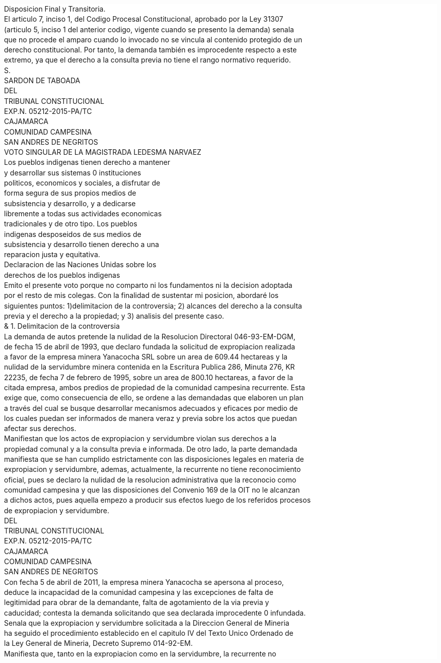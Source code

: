 Disposicion Final y Transitoria.  
El articulo 7, inciso 1, del Codigo Procesal Constitucional, aprobado por la Ley 31307  
(articulo 5, inciso 1 del anterior codigo, vigente cuando se presento la demanda) senala  
que no procede el amparo cuando lo invocado no se vincula al contenido protegido de un  
derecho constitucional. Por tanto, la demanda también es improcedente respecto a este  
extremo, ya que el derecho a la consulta previa no tiene el rango normativo requerido.  
S.  
SARDON DE TABOADA  
DEL  
TRIBUNAL CONSTITUCIONAL  
EXP.N. 05212-2015-PA/TC  
CAJAMARCA  
COMUNIDAD CAMPESINA  
SAN ANDRES DE NEGRITOS  
VOTO SINGULAR DE LA MAGISTRADA LEDESMA NARVAEZ  
Los pueblos indigenas tienen derecho a mantener  
y desarrollar sus sistemas 0 instituciones  
politicos, economicos y sociales, a disfrutar de  
forma segura de sus propios medios de  
subsistencia y desarrollo, y a dedicarse  
libremente a todas sus actividades economicas  
tradicionales y de otro tipo. Los pueblos  
indigenas desposeidos de sus medios de  
subsistencia y desarrollo tienen derecho a una  
reparacion justa y equitativa.  
Declaracion de las Naciones Unidas sobre los  
derechos de los pueblos indigenas  
Emito el presente voto porque no comparto ni los fundamentos ni la decision adoptada  
por el resto de mis colegas. Con la finalidad de sustentar mi posicion, abordaré los  
siguientes puntos: 1)delimitacion de la controversia; 2) alcances del derecho a la consulta  
previa y el derecho a la propiedad; y 3) analisis del presente caso.  
& 1. Delimitacion de la controversia  
La demanda de autos pretende la nulidad de la Resolucion Directoral 046-93-EM-DGM,  
de fecha 15 de abril de 1993, que declaro fundada la solicitud de expropiacion realizada  
a favor de la empresa minera Yanacocha SRL sobre un area de 609.44 hectareas y la  
nulidad de la servidumbre minera contenida en la Escritura Publica 286, Minuta 276, KR  
22235, de fecha 7 de febrero de 1995, sobre un area de 800.10 hectareas, a favor de la  
citada empresa, ambos predios de propiedad de la comunidad campesina recurrente. Esta  
exige que, como consecuencia de ello, se ordene a las demandadas que elaboren un plan  
a través del cual se busque desarrollar mecanismos adecuados y eficaces por medio de  
los cuales puedan ser informados de manera veraz y previa sobre los actos que puedan  
afectar sus derechos.  
Manifiestan que los actos de expropiacion y servidumbre violan sus derechos a la  
propiedad comunal y a la consulta previa e informada. De otro lado, la parte demandada  
manifiesta que se han cumplido estrictamente con las disposiciones legales en materia de  
expropiacion y servidumbre, ademas, actualmente, la recurrente no tiene reconocimiento  
oficial, pues se declaro la nulidad de la resolucion administrativa que la reconocio como  
comunidad campesina y que las disposiciones del Convenio 169 de la OIT no le alcanzan  
a dichos actos, pues aquella empezo a producir sus efectos luego de los referidos procesos  
de expropiacion y servidumbre.  
DEL  
TRIBUNAL CONSTITUCIONAL  
EXP.N. 05212-2015-PA/TC  
CAJAMARCA  
COMUNIDAD CAMPESINA  
SAN ANDRES DE NEGRITOS  
Con fecha 5 de abril de 2011, la empresa minera Yanacocha se apersona al proceso,  
deduce la incapacidad de la comunidad campesina y las excepciones de falta de  
legitimidad para obrar de la demandante, falta de agotamiento de la via previa y  
caducidad; contesta la demanda solicitando que sea declarada improcedente 0 infundada.  
Senala que la expropiacion y servidumbre solicitada a la Direccion General de Mineria  
ha seguido el procedimiento establecido en el capitulo IV del Texto Unico Ordenado de  
la Ley General de Mineria, Decreto Supremo 014-92-EM.  
Manifiesta que, tanto en la expropiacion como en la servidumbre, la recurrente no  